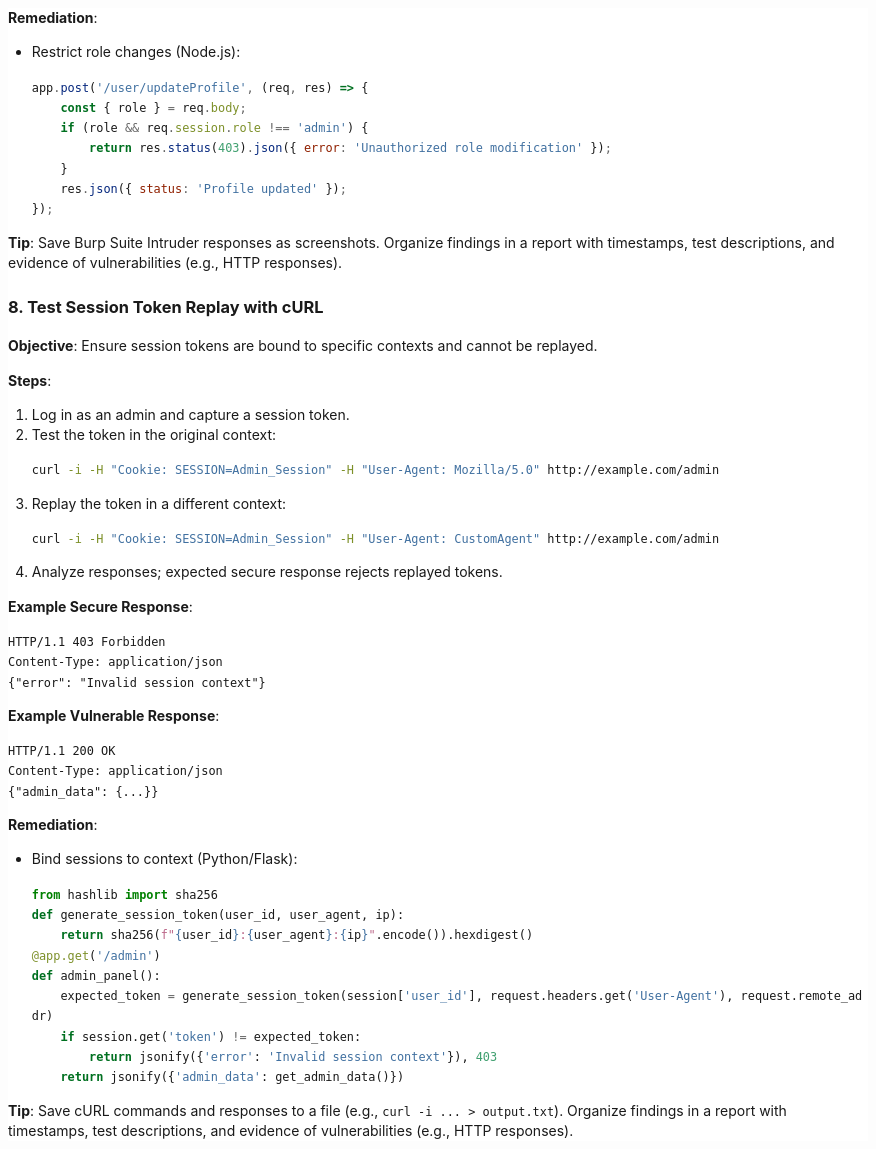 **Remediation**:
- Restrict role changes (Node.js):
  ```javascript
  app.post('/user/updateProfile', (req, res) => {
      const { role } = req.body;
      if (role && req.session.role !== 'admin') {
          return res.status(403).json({ error: 'Unauthorized role modification' });
      }
      res.json({ status: 'Profile updated' });
  });
  ```

**Tip**: Save Burp Suite Intruder responses as screenshots. Organize findings in a report with timestamps, test descriptions, and evidence of vulnerabilities (e.g., HTTP responses).

### 8. Test Session Token Replay with cURL

**Objective**: Ensure session tokens are bound to specific contexts and cannot be replayed.

**Steps**:
1. Log in as an admin and capture a session token.
2. Test the token in the original context:
   ```bash
   curl -i -H "Cookie: SESSION=Admin_Session" -H "User-Agent: Mozilla/5.0" http://example.com/admin
   ```
3. Replay the token in a different context:
   ```bash
   curl -i -H "Cookie: SESSION=Admin_Session" -H "User-Agent: CustomAgent" http://example.com/admin
   ```
4. Analyze responses; expected secure response rejects replayed tokens.

**Example Secure Response**:
```
HTTP/1.1 403 Forbidden
Content-Type: application/json
{"error": "Invalid session context"}
```

**Example Vulnerable Response**:
```
HTTP/1.1 200 OK
Content-Type: application/json
{"admin_data": {...}}
```

**Remediation**:
- Bind sessions to context (Python/Flask):
  ```python
  from hashlib import sha256
  def generate_session_token(user_id, user_agent, ip):
      return sha256(f"{user_id}:{user_agent}:{ip}".encode()).hexdigest()
  @app.get('/admin')
  def admin_panel():
      expected_token = generate_session_token(session['user_id'], request.headers.get('User-Agent'), request.remote_addr)
      if session.get('token') != expected_token:
          return jsonify({'error': 'Invalid session context'}), 403
      return jsonify({'admin_data': get_admin_data()})
  ```

**Tip**: Save cURL commands and responses to a file (e.g., `curl -i ... > output.txt`). Organize findings in a report with timestamps, test descriptions, and evidence of vulnerabilities (e.g., HTTP responses).